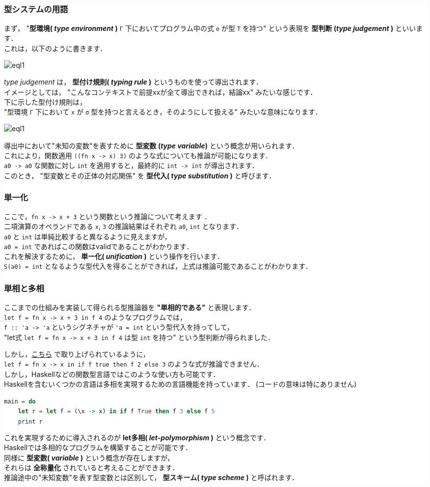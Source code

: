 ### 型システムの用語

まず， "**型環境( *type environment* )** `Γ` 下においてプログラム中の式 `e` が型 `T` を持つ" という表現を **型判断 (*type judgement* )** といいます．  
これは，以下のように書きます．

![eql1](/images/type-system/eql1.png)

*type judgement* は， **型付け規則( *typing rule* )** というものを使って導出されます．  
イメージとしては， "こんなコンテキストで前提xxが全て導出できれば，結論xx" みたいな感じです．  
下に示した型付け規則は，  
"型環境 `Γ` 下において `x` が `σ` 型を持つと言えるとき，そのようにして扱える" みたいな意味になります．

![eql1](/images/type-system/eql2.png)  

導出中において"未知の変数"を表すために **型変数 (*type variable*)** という概念が用いられます．  
これにより，関数適用 `((fn x -> x) 3)` のような式についても推論が可能になります．  
`a0 -> a0` な関数に対し `int` を適用すると，最終的に `int -> int` が導出されます．  
このとき， "型変数とその正体の対応関係" を **型代入( *type substitution* )** と呼びます．  

### 単一化

ここで，`fn x -> x + 3` という関数という推論について考えます  ．  
二項演算のオペランドである `x`, `3` の推論結果はそれぞれ `a0`, `int` となります．  
`a0` と `int` は単純比較すると異なるように見えますが，  
`a0 = int` であればこの関数はvalidであることがわかります．  
これを解決するために， **単一化( *unification* )** という操作を行います．  
`S(a0) = int` となるような型代入を得ることができれば，上式は推論可能であることがわかります．  

### 単相と多相

ここまでの仕組みを実装して得られる型推論器を **"単相的である"** と表現します．  
`let f = fn x -> x + 3 in f 4` のようなプログラムでは，  
`f :: 'a -> 'a` というシグネチャが `'a = int` という型代入を持ってして，  
"let式 `let f = fn x -> x + 3 in f 4` は型 `int` を持つ" という型判断が得られました．  

しかし，[こちら](https://www.fos.kuis.kyoto-u.ac.jp/~igarashi/class/isle4-06w/text/miniml011.html#toc15) で取り上げられているように，  
`let f = fn x -> x in if f true then f 2 else 3` のような式が推論できません．  
しかし，Haskellなどの関数型言語ではこのような使い方も可能です．  
Haskellを含むいくつかの言語は多相を実現するための言語機能を持っています．
(コードの意味は特にありません)

```haskell
main = do
    let r = let f = (\x -> x) in if f True then f 3 else f 5
    print r
```

これを実現するために導入されるのが **let多相( *let-polymorphism* )** という概念です．  
Haskellでは多相的なプログラムを構築することが可能です．  
同様に **型変数( *variable* )** という概念が存在しますが，  
それらは **全称量化** されていると考えることができます．  
推論途中の"未知変数"を表す型変数とは区別して， **型スキーム( *type scheme* )** と呼ばれます．  
